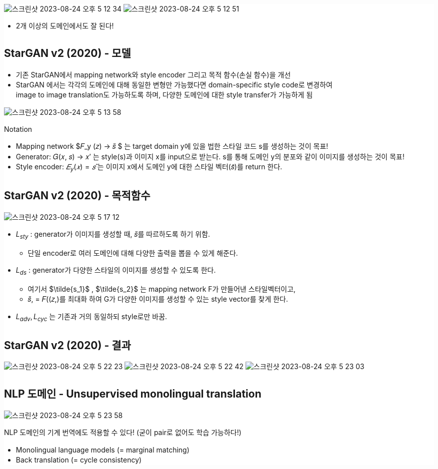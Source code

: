 <img width="200" alt="스크린샷 2023-08-24 오후 5 12 34" src="https://github.com/joony0512/Deep_Learning_Class/assets/109457820/e213fcf4-a60f-4ed8-b488-844af3a44ce6">

<img width="200" alt="스크린샷 2023-08-24 오후 5 12 51" src="https://github.com/joony0512/Deep_Learning_Class/assets/109457820/e1dbf670-1b10-45d6-8acb-1710782d27b1">

- 2개 이상의 도메인에서도 잘 된다!

## StarGAN v2 (2020) - 모델
- 기존 StarGAN에서 mapping network와 style encoder 그리고 목적 함수(손실 함수)을 개선
- StarGAN 에서는 각각의 도메인에 대해 동일한 변형만 가능했다면 domain-specific style code로 변경하여  
image to image translation도 가능하도록 하며, 다양한 도메인에 대한 style transfer가 가능하게 됨

<img width="450" alt="스크린샷 2023-08-24 오후 5 13 58" src="https://github.com/joony0512/Deep_Learning_Class/assets/109457820/296b2b2e-9f79-4d67-a59b-09c303bbbee7">

Notation
- Mapping network $𝐹_y (𝑧) → 𝑠̃ $ 는 target domain y에 있을 법한 스타일 코드 s를 생성하는 것이 목표!
- Generator: 𝐺(𝑥, 𝑠) → 𝑥′ 는 style(s)과 이미지 x를 input으로 받는다. s를 통해 도메인 y의 분포와 같이 이미지를 생성하는 것이 목표!
- Style encoder: $𝐸_y(𝑥) = 𝑠̂$ 는 이미지 x에서 도메인 y에 대한 스타일 벡터(𝑠̂)를 return 한다.

## StarGAN v2 (2020) - 목적함수
<img width="300" alt="스크린샷 2023-08-24 오후 5 17 12" src="https://github.com/joony0512/Deep_Learning_Class/assets/109457820/4b13962d-75a6-4a1f-b5fd-9c4aa636c21b">

- $L_{sty}$ : generator가 이미지를 생성할 때, 𝑠̃를 따르하도록 하기 위함.
  - 단일 encoder로 여러 도메인에 대해 다양한 출력을 뽑을 수 있게 해준다.
    
- $L_{ds}$ : generator가 다양한 스타일의 이미지를 생성할 수 있도록 한다.
  - 여기서 $\tilde{s_1}$ , $\tilde{s_2}$ 는 mapping network F가 만들어낸 스타일벡터이고,
  - 𝑠̃, = 𝐹((𝑧,)를 최대화 하여 G가 다양한 이미지를 생성할 수 있는 style vector를 찾게 한다.
    
- $L_{adv}, L_{cyc}$ 는 기존과 거의 동일하되 style로만 바꿈.

## StarGAN v2 (2020) - 결과
<img width="450" alt="스크린샷 2023-08-24 오후 5 22 23" src="https://github.com/joony0512/Deep_Learning_Class/assets/109457820/8742017d-b288-4eee-94ac-b03f9beb1166">

<img width="240" alt="스크린샷 2023-08-24 오후 5 22 42" src="https://github.com/joony0512/Deep_Learning_Class/assets/109457820/bf692138-318d-4d23-813a-e02c3465c9a3">
<img width="300" alt="스크린샷 2023-08-24 오후 5 23 03" src="https://github.com/joony0512/Deep_Learning_Class/assets/109457820/4cbb3622-0969-4fd9-917d-1706f1f18a27">


## NLP 도메인 - Unsupervised monolingual translation
<img width="800" alt="스크린샷 2023-08-24 오후 5 23 58" src="https://github.com/joony0512/Deep_Learning_Class/assets/109457820/f9df8a27-1035-4cba-b539-feae9fe9b326">

NLP 도메인의 기계 번역에도 적용할 수 있다! (굳이 pair로 없어도 학습 가능하다!)
- Monolingual language models (= marginal matching)
- Back translation (= cycle consistency)
